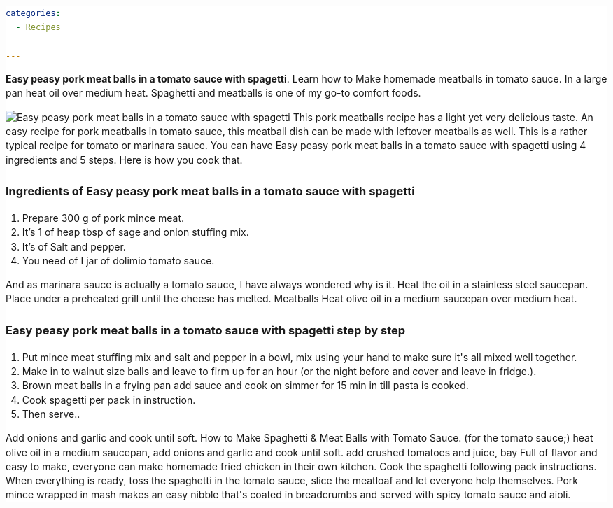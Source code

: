 ```yaml
categories:
  - Recipes

---
```

**Easy peasy pork meat balls in a tomato sauce with spagetti**. Learn how to Make homemade meatballs in tomato sauce. In a large pan heat oil over medium heat. Spaghetti and meatballs is one of my go-to comfort foods. 

<img src="https://img-global.cpcdn.com/recipes/f693bc15afa3e9be/751x532cq70/easy-peasy-pork-meat-balls-in-a-tomato-sauce-with-spagetti-recipe-main-photo.jpg" alt="Easy peasy pork meat balls in a tomato sauce with spagetti" style="width: 100%;" /> This pork meatballs recipe has a light yet very delicious taste. An easy recipe for pork meatballs in tomato sauce, this meatball dish can be made with leftover meatballs as well. This is a rather typical recipe for tomato or marinara sauce. You can have Easy peasy pork meat balls in a tomato sauce with spagetti using 4 ingredients and 5 steps. Here is how you cook that. 

### Ingredients of Easy peasy pork meat balls in a tomato sauce with spagetti

  1. Prepare 300 g of pork mince meat. 
  2. It&#8217;s 1 of heap tbsp of sage and onion stuffing mix. 
  3. It&#8217;s of Salt and pepper. 
  4. You need of I jar of dolimio tomato sauce. 

And as marinara sauce is actually a tomato sauce, I have always wondered why is it. Heat the oil in a stainless steel saucepan. Place under a preheated grill until the cheese has melted. Meatballs Heat olive oil in a medium saucepan over medium heat. 

### Easy peasy pork meat balls in a tomato sauce with spagetti step by step

  1. Put mince meat stuffing mix and salt and pepper in a bowl, mix using your hand to make sure it's all mixed well together. 
  2. Make in to walnut size balls and leave to firm up for an hour (or the night before and cover and leave in fridge.). 
  3. Brown meat balls in a frying pan add sauce and cook on simmer for 15 min in till pasta is cooked. 
  4. Cook spagetti per pack in instruction. 
  5. Then serve.. 

Add onions and garlic and cook until soft. How to Make Spaghetti & Meat Balls with Tomato Sauce. (for the tomato sauce;) heat olive oil in a medium saucepan, add onions and garlic and cook until soft. add crushed tomatoes and juice, bay Full of flavor and easy to make, everyone can make homemade fried chicken in their own kitchen. Cook the spaghetti following pack instructions. When everything is ready, toss the spaghetti in the tomato sauce, slice the meatloaf and let everyone help themselves. Pork mince wrapped in mash makes an easy nibble that's coated in breadcrumbs and served with spicy tomato sauce and aioli.